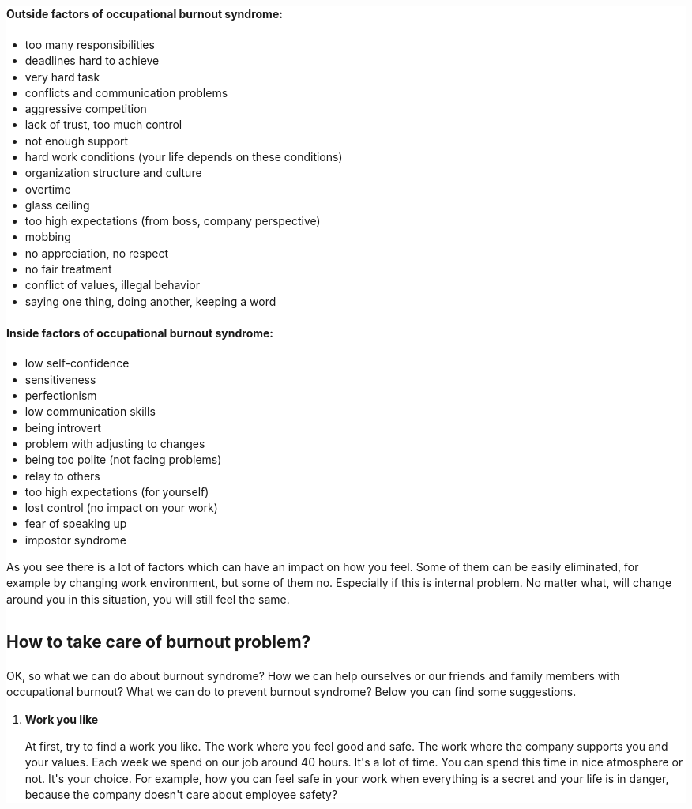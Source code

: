 #### Outside factors of occupational burnout syndrome:
- too many responsibilities
- deadlines hard to achieve
- very hard task
- conflicts and communication problems
- aggressive competition
- lack of trust, too much control
- not enough support
- hard work conditions (your life depends on these conditions)
- organization structure and culture
- overtime
- glass ceiling
- too high expectations (from boss, company perspective)
- mobbing
- no appreciation, no respect
- no fair treatment
- conflict of values, illegal behavior
- saying one thing, doing another, keeping a word

#### Inside factors of occupational burnout syndrome:
- low self-confidence
- sensitiveness
- perfectionism
- low communication skills
- being introvert
- problem with adjusting to changes
- being too polite (not facing problems)
- relay to others
- too high expectations (for yourself)
- lost control (no impact on your work)
- fear of speaking up
- impostor syndrome

As you see there is a lot of factors which can have an impact on how you feel. Some of them can be easily eliminated, for example by changing work environment, but some of them no. Especially if this is internal problem. No matter what, will change around you in this situation, you will still feel the same.

## How to take care of burnout problem?

OK, so what we can do about burnout syndrome? How we can help ourselves or our friends and family members with occupational burnout? What we can do to prevent burnout syndrome? Below you can find some suggestions.

1. **Work you like**

    At first, try to find a work you like. The work where you feel good and safe. The work where the company supports you and your values. Each week we spend on our job around 40 hours. It's a lot of time. You can spend this time in nice atmosphere or not. It's your choice. For example, how you can feel safe in your work when everything is a secret and your life is in danger, because the company doesn't care about employee safety?
